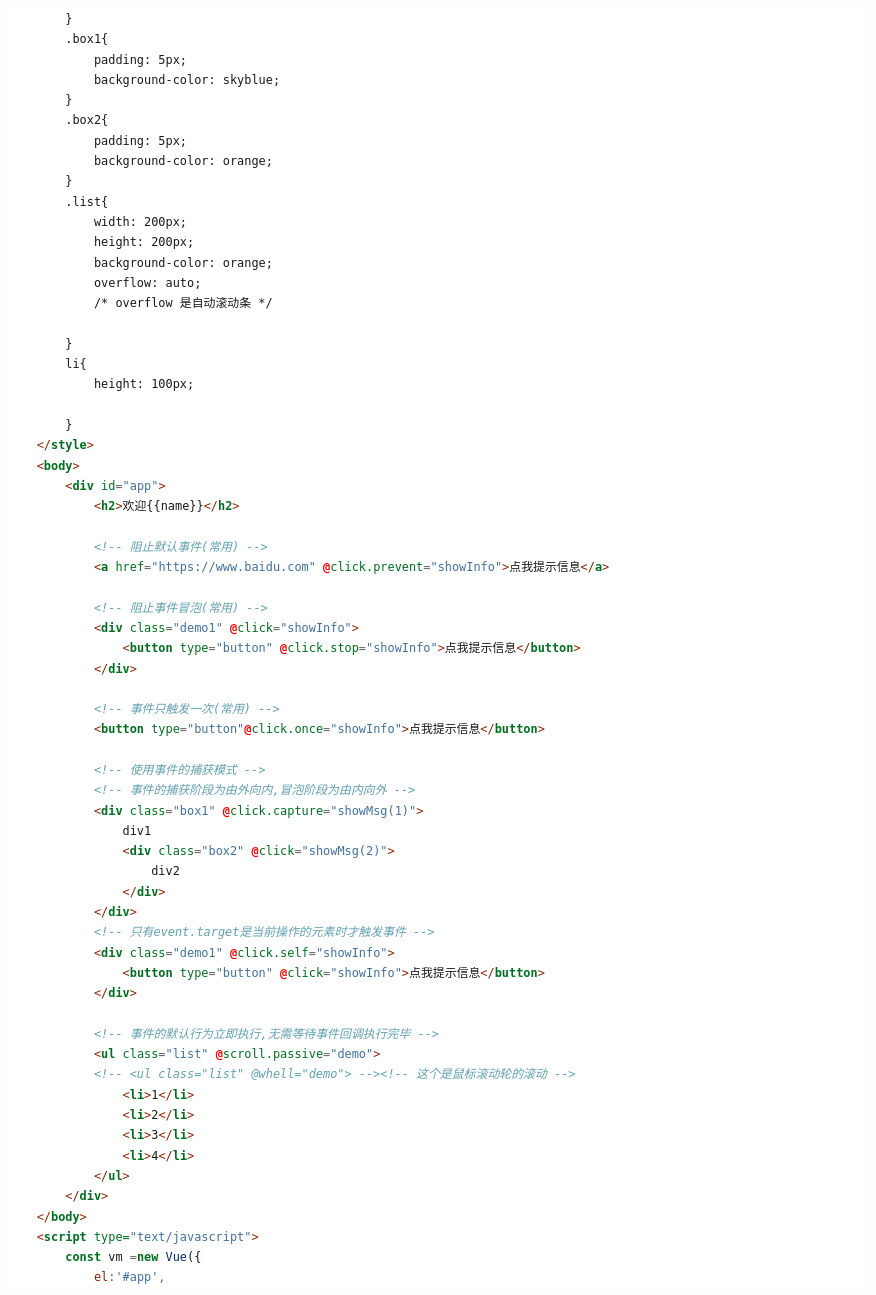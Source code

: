 ```html
		}
		.box1{
			padding: 5px;
			background-color: skyblue;
		}
		.box2{
			padding: 5px;
			background-color: orange;
		}
		.list{
			width: 200px;
			height: 200px;
			background-color: orange;
			overflow: auto;
			/* overflow 是自动滚动条 */
			
		}
		li{
			height: 100px;
			
		}
	</style>
	<body>
		<div id="app">
			<h2>欢迎{{name}}</h2>
			
			<!-- 阻止默认事件(常用) -->
			<a href="https://www.baidu.com" @click.prevent="showInfo">点我提示信息</a>
			
			<!-- 阻止事件冒泡(常用) -->
			<div class="demo1" @click="showInfo">
				<button type="button" @click.stop="showInfo">点我提示信息</button> 
			</div>
			
			<!-- 事件只触发一次(常用) -->
			<button type="button"@click.once="showInfo">点我提示信息</button>
			
			<!-- 使用事件的捕获模式 -->
			<!-- 事件的捕获阶段为由外向内,冒泡阶段为由内向外 -->
			<div class="box1" @click.capture="showMsg(1)">
				div1
				<div class="box2" @click="showMsg(2)">
					div2
				</div>
			</div>
			<!-- 只有event.target是当前操作的元素时才触发事件 -->
			<div class="demo1" @click.self="showInfo">
				<button type="button" @click="showInfo">点我提示信息</button> 
			</div>
			
			<!-- 事件的默认行为立即执行,无需等待事件回调执行完毕 -->
			<ul class="list" @scroll.passive="demo">
			<!-- <ul class="list" @whell="demo"> --><!-- 这个是鼠标滚动轮的滚动 -->
				<li>1</li>
				<li>2</li>
				<li>3</li>
				<li>4</li>
			</ul>
		</div>
	</body>
	<script type="text/javascript">
		const vm =new Vue({
			el:'#app',
```